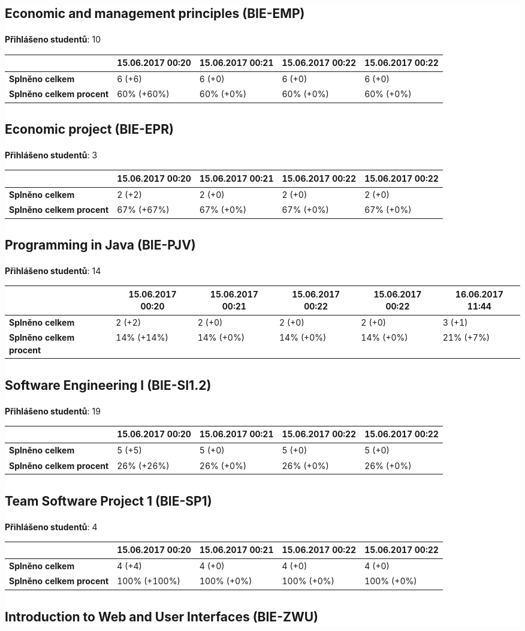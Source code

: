 ## Economic and management principles (BIE-EMP)

**Přihlášeno studentů**: 10

|                          |15.06.2017 00:20|15.06.2017 00:21|15.06.2017 00:22|15.06.2017 00:22|
|--------------------------|--------------------|--------------------|--------------------|--------------------|
|**Splněno celkem**        |6 (+6)|6 (+0)|6 (+0)|6 (+0)|
|**Splněno celkem procent**|60% (+60%)|60% (+0%)|60% (+0%)|60% (+0%)|

## Economic project (BIE-EPR)

**Přihlášeno studentů**: 3

|                          |15.06.2017 00:20|15.06.2017 00:21|15.06.2017 00:22|15.06.2017 00:22|
|--------------------------|--------------------|--------------------|--------------------|--------------------|
|**Splněno celkem**        |2 (+2)|2 (+0)|2 (+0)|2 (+0)|
|**Splněno celkem procent**|67% (+67%)|67% (+0%)|67% (+0%)|67% (+0%)|

## Programming in Java (BIE-PJV)

**Přihlášeno studentů**: 14

|                          |15.06.2017 00:20|15.06.2017 00:21|15.06.2017 00:22|15.06.2017 00:22|16.06.2017 11:44|
|--------------------------|--------------------|--------------------|--------------------|--------------------|--------------------|
|**Splněno celkem**        |2 (+2)|2 (+0)|2 (+0)|2 (+0)|3 (+1)|
|**Splněno celkem procent**|14% (+14%)|14% (+0%)|14% (+0%)|14% (+0%)|21% (+7%)|

## Software Engineering I (BIE-SI1.2)

**Přihlášeno studentů**: 19

|                          |15.06.2017 00:20|15.06.2017 00:21|15.06.2017 00:22|15.06.2017 00:22|
|--------------------------|--------------------|--------------------|--------------------|--------------------|
|**Splněno celkem**        |5 (+5)|5 (+0)|5 (+0)|5 (+0)|
|**Splněno celkem procent**|26% (+26%)|26% (+0%)|26% (+0%)|26% (+0%)|

## Team Software Project 1 (BIE-SP1)

**Přihlášeno studentů**: 4

|                          |15.06.2017 00:20|15.06.2017 00:21|15.06.2017 00:22|15.06.2017 00:22|
|--------------------------|--------------------|--------------------|--------------------|--------------------|
|**Splněno celkem**        |4 (+4)|4 (+0)|4 (+0)|4 (+0)|
|**Splněno celkem procent**|100% (+100%)|100% (+0%)|100% (+0%)|100% (+0%)|

## Introduction to Web and User Interfaces (BIE-ZWU)
